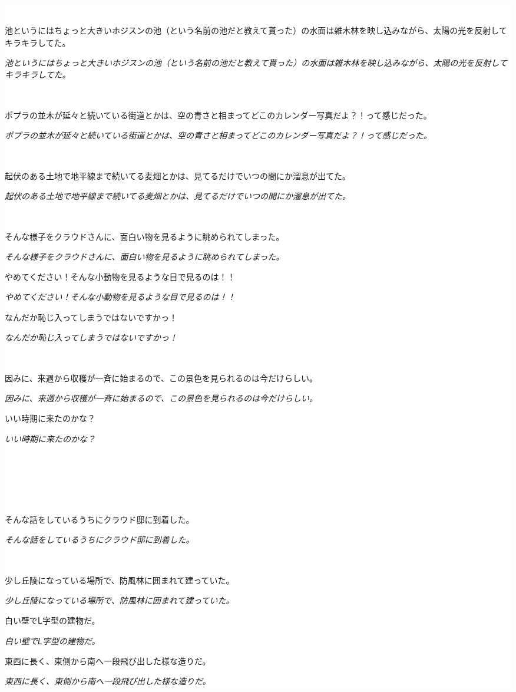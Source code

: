 &nbsp;

池というにはちょっと大きいホジスンの池（という名前の池だと教えて貰った）の水面は雑木林を映し込みながら、太陽の光を反射してキラキラしてた。

*池というにはちょっと大きいホジスンの池（という名前の池だと教えて貰った）の水面は雑木林を映し込みながら、太陽の光を反射してキラキラしてた。*

&nbsp;

ポプラの並木が延々と続いている街道とかは、空の青さと相まってどこのカレンダー写真だよ？！って感じだった。

*ポプラの並木が延々と続いている街道とかは、空の青さと相まってどこのカレンダー写真だよ？！って感じだった。*

&nbsp;

起伏のある土地で地平線まで続いてる麦畑とかは、見てるだけでいつの間にか溜息が出てた。

*起伏のある土地で地平線まで続いてる麦畑とかは、見てるだけでいつの間にか溜息が出てた。*

&nbsp;

そんな様子をクラウドさんに、面白い物を見るように眺められてしまった。

*そんな様子をクラウドさんに、面白い物を見るように眺められてしまった。*

やめてください！そんな小動物を見るような目で見るのは！！

*やめてください！そんな小動物を見るような目で見るのは！！*

なんだか恥じ入ってしまうではないですかっ！

*なんだか恥じ入ってしまうではないですかっ！*

&nbsp;

因みに、来週から収穫が一斉に始まるので、この景色を見られるのは今だけらしい。

*因みに、来週から収穫が一斉に始まるので、この景色を見られるのは今だけらしい。*

いい時期に来たのかな？

*いい時期に来たのかな？*

&nbsp;

&nbsp;

&nbsp;

そんな話をしているうちにクラウド邸に到着した。

*そんな話をしているうちにクラウド邸に到着した。*

&nbsp;

少し丘陵になっている場所で、防風林に囲まれて建っていた。

*少し丘陵になっている場所で、防風林に囲まれて建っていた。*

白い壁でL字型の建物だ。

*白い壁でL字型の建物だ。*

東西に長く、東側から南へ一段飛び出した様な造りだ。

*東西に長く、東側から南へ一段飛び出した様な造りだ。*
